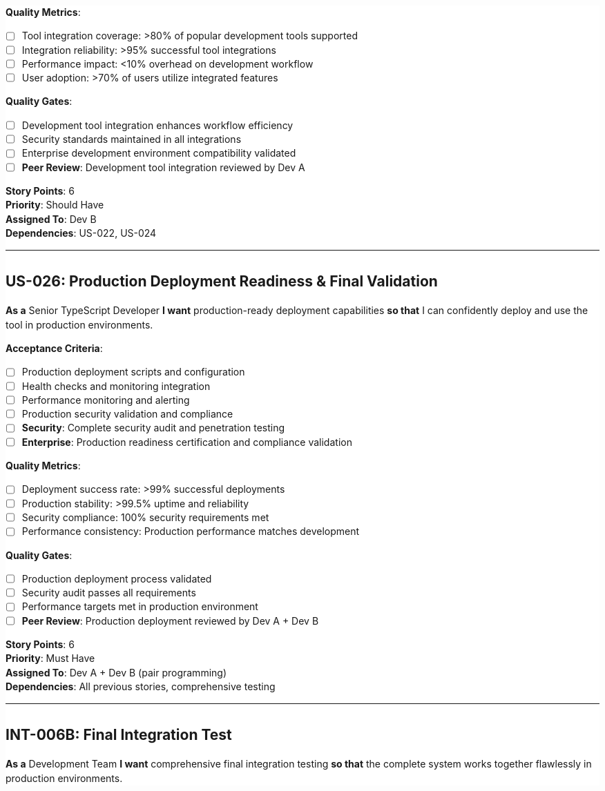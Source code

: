 **Quality Metrics**:
- [ ] Tool integration coverage: >80% of popular development tools supported
- [ ] Integration reliability: >95% successful tool integrations
- [ ] Performance impact: <10% overhead on development workflow
- [ ] User adoption: >70% of users utilize integrated features

**Quality Gates**:
- [ ] Development tool integration enhances workflow efficiency
- [ ] Security standards maintained in all integrations
- [ ] Enterprise development environment compatibility validated
- [ ] **Peer Review**: Development tool integration reviewed by Dev A

**Story Points**: 6  
**Priority**: Should Have  
**Assigned To**: Dev B  
**Dependencies**: US-022, US-024  

---

## US-026: Production Deployment Readiness & Final Validation
**As a** Senior TypeScript Developer **I want** production-ready deployment capabilities **so that** I can confidently deploy and use the tool in production environments.

**Acceptance Criteria**:
- [ ] Production deployment scripts and configuration
- [ ] Health checks and monitoring integration
- [ ] Performance monitoring and alerting
- [ ] Production security validation and compliance
- [ ] **Security**: Complete security audit and penetration testing
- [ ] **Enterprise**: Production readiness certification and compliance validation

**Quality Metrics**:
- [ ] Deployment success rate: >99% successful deployments
- [ ] Production stability: >99.5% uptime and reliability
- [ ] Security compliance: 100% security requirements met
- [ ] Performance consistency: Production performance matches development

**Quality Gates**:
- [ ] Production deployment process validated
- [ ] Security audit passes all requirements
- [ ] Performance targets met in production environment
- [ ] **Peer Review**: Production deployment reviewed by Dev A + Dev B

**Story Points**: 6  
**Priority**: Must Have  
**Assigned To**: Dev A + Dev B (pair programming)  
**Dependencies**: All previous stories, comprehensive testing  

---

## INT-006B: Final Integration Test
**As a** Development Team **I want** comprehensive final integration testing **so that** the complete system works together flawlessly in production environments.
